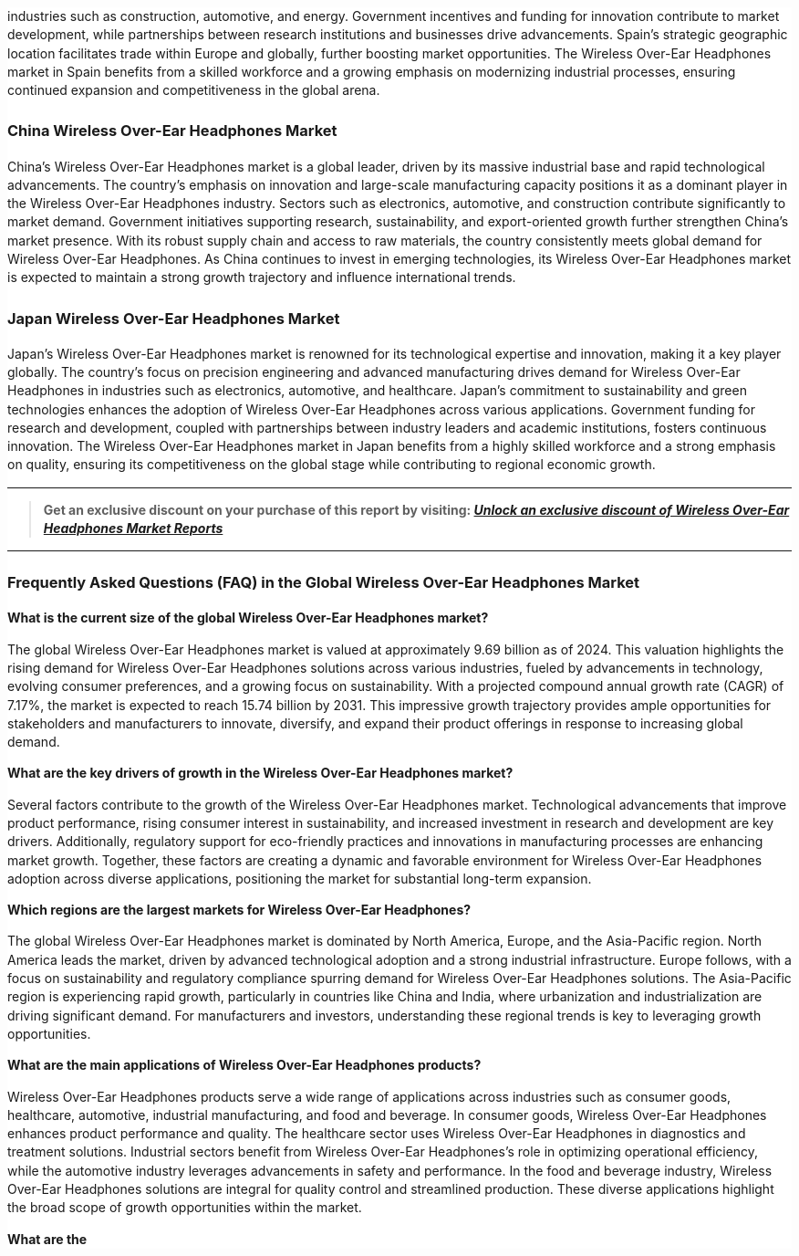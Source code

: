 industries such as construction, automotive, and energy. Government incentives and funding for innovation contribute to market development, while partnerships between research institutions and businesses drive advancements. Spain&rsquo;s strategic geographic location facilitates trade within Europe and globally, further boosting market opportunities. The Wireless Over-Ear Headphones market in Spain benefits from a skilled workforce and a growing emphasis on modernizing industrial processes, ensuring continued expansion and competitiveness in the global arena.</p><h3>China Wireless Over-Ear Headphones Market</h3><p>China&rsquo;s Wireless Over-Ear Headphones market is a global leader, driven by its massive industrial base and rapid technological advancements. The country&rsquo;s emphasis on innovation and large-scale manufacturing capacity positions it as a dominant player in the Wireless Over-Ear Headphones industry. Sectors such as electronics, automotive, and construction contribute significantly to market demand. Government initiatives supporting research, sustainability, and export-oriented growth further strengthen China&rsquo;s market presence. With its robust supply chain and access to raw materials, the country consistently meets global demand for Wireless Over-Ear Headphones. As China continues to invest in emerging technologies, its Wireless Over-Ear Headphones market is expected to maintain a strong growth trajectory and influence international trends.</p><h3>Japan Wireless Over-Ear Headphones Market</h3><p>Japan&rsquo;s Wireless Over-Ear Headphones market is renowned for its technological expertise and innovation, making it a key player globally. The country&rsquo;s focus on precision engineering and advanced manufacturing drives demand for Wireless Over-Ear Headphones in industries such as electronics, automotive, and healthcare. Japan&rsquo;s commitment to sustainability and green technologies enhances the adoption of Wireless Over-Ear Headphones across various applications. Government funding for research and development, coupled with partnerships between industry leaders and academic institutions, fosters continuous innovation. The Wireless Over-Ear Headphones market in Japan benefits from a highly skilled workforce and a strong emphasis on quality, ensuring its competitiveness on the global stage while contributing to regional economic growth.</p><hr /><blockquote><p><strong>Get an exclusive discount on your purchase of this report by visiting: <em><a href="://marketresearchpulse.com/ask-for-discount/5057?utm_source=Github&amp;utm_medium=021">Unlock an exclusive discount of Wireless Over-Ear Headphones Market Reports</a></em>&nbsp;</strong></p></blockquote><hr /><h3>Frequently Asked Questions (FAQ) in the Global Wireless Over-Ear Headphones Market</h3><p><strong>What is the current size of the global Wireless Over-Ear Headphones market?</strong></p><p>The global Wireless Over-Ear Headphones market is valued at approximately 9.69 billion as of 2024. This valuation highlights the rising demand for Wireless Over-Ear Headphones solutions across various industries, fueled by advancements in technology, evolving consumer preferences, and a growing focus on sustainability. With a projected compound annual growth rate (CAGR) of 7.17%, the market is expected to reach 15.74 billion by 2031. This impressive growth trajectory provides ample opportunities for stakeholders and manufacturers to innovate, diversify, and expand their product offerings in response to increasing global demand.</p><p><strong>What are the key drivers of growth in the Wireless Over-Ear Headphones market?</strong></p><p>Several factors contribute to the growth of the Wireless Over-Ear Headphones market. Technological advancements that improve product performance, rising consumer interest in sustainability, and increased investment in research and development are key drivers. Additionally, regulatory support for eco-friendly practices and innovations in manufacturing processes are enhancing market growth. Together, these factors are creating a dynamic and favorable environment for Wireless Over-Ear Headphones adoption across diverse applications, positioning the market for substantial long-term expansion.</p><p><strong>Which regions are the largest markets for Wireless Over-Ear Headphones?</strong></p><p>The global Wireless Over-Ear Headphones market is dominated by North America, Europe, and the Asia-Pacific region. North America leads the market, driven by advanced technological adoption and a strong industrial infrastructure. Europe follows, with a focus on sustainability and regulatory compliance spurring demand for Wireless Over-Ear Headphones solutions. The Asia-Pacific region is experiencing rapid growth, particularly in countries like China and India, where urbanization and industrialization are driving significant demand. For manufacturers and investors, understanding these regional trends is key to leveraging growth opportunities.</p><p><strong>What are the main applications of Wireless Over-Ear Headphones products?</strong></p><p>Wireless Over-Ear Headphones products serve a wide range of applications across industries such as consumer goods, healthcare, automotive, industrial manufacturing, and food and beverage. In consumer goods, Wireless Over-Ear Headphones enhances product performance and quality. The healthcare sector uses Wireless Over-Ear Headphones in diagnostics and treatment solutions. Industrial sectors benefit from Wireless Over-Ear Headphones&rsquo;s role in optimizing operational efficiency, while the automotive industry leverages advancements in safety and performance. In the food and beverage industry, Wireless Over-Ear Headphones solutions are integral for quality control and streamlined production. These diverse applications highlight the broad scope of growth opportunities within the market.</p><p><strong>What are the